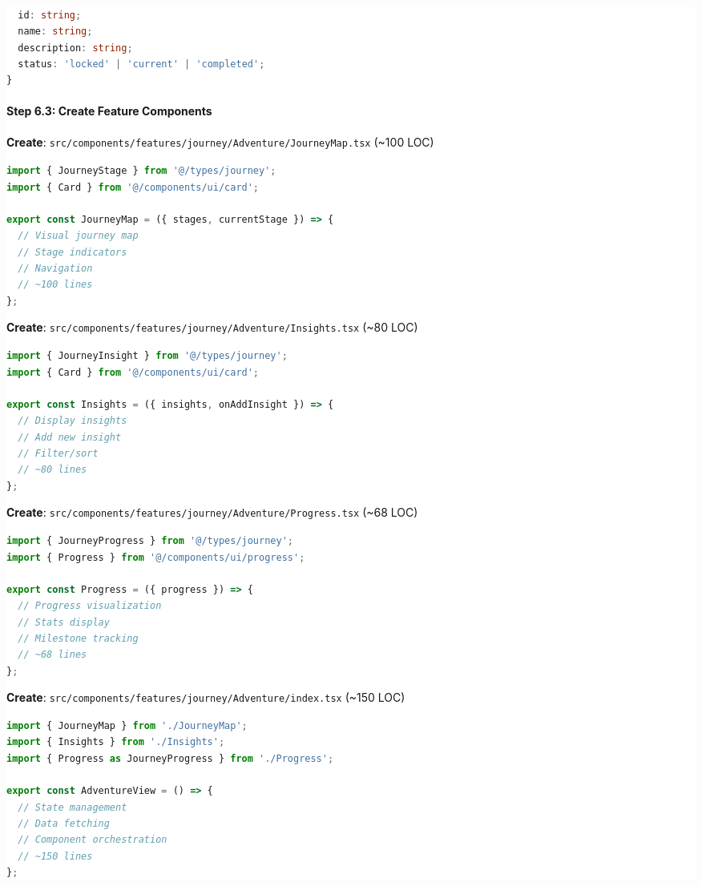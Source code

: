 ```typescript
  id: string;
  name: string;
  description: string;
  status: 'locked' | 'current' | 'completed';
}
```

#### Step 6.3: Create Feature Components

**Create**: `src/components/features/journey/Adventure/JourneyMap.tsx` (~100 LOC)
```typescript
import { JourneyStage } from '@/types/journey';
import { Card } from '@/components/ui/card';

export const JourneyMap = ({ stages, currentStage }) => {
  // Visual journey map
  // Stage indicators
  // Navigation
  // ~100 lines
};
```

**Create**: `src/components/features/journey/Adventure/Insights.tsx` (~80 LOC)
```typescript
import { JourneyInsight } from '@/types/journey';
import { Card } from '@/components/ui/card';

export const Insights = ({ insights, onAddInsight }) => {
  // Display insights
  // Add new insight
  // Filter/sort
  // ~80 lines
};
```

**Create**: `src/components/features/journey/Adventure/Progress.tsx` (~68 LOC)
```typescript
import { JourneyProgress } from '@/types/journey';
import { Progress } from '@/components/ui/progress';

export const Progress = ({ progress }) => {
  // Progress visualization
  // Stats display
  // Milestone tracking
  // ~68 lines
};
```

**Create**: `src/components/features/journey/Adventure/index.tsx` (~150 LOC)
```typescript
import { JourneyMap } from './JourneyMap';
import { Insights } from './Insights';
import { Progress as JourneyProgress } from './Progress';

export const AdventureView = () => {
  // State management
  // Data fetching
  // Component orchestration
  // ~150 lines
};
```
